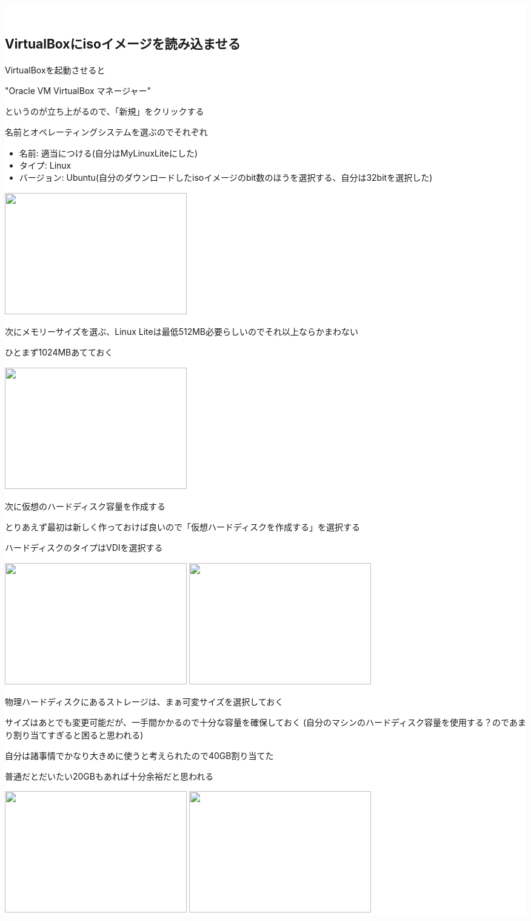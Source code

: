 <br>


## VirtualBoxにisoイメージを読み込ませる

VirtualBoxを起動させると

"Oracle VM VirtualBox マネージャー"

というのが立ち上がるので、「新規」をクリックする

名前とオペレーティングシステムを選ぶのでそれぞれ

- 名前: 適当につける(自分はMyLinuxLiteにした)
- タイプ: Linux
- バージョン: Ubuntu(自分のダウンロードしたisoイメージのbit数のほうを選択する、自分は32bitを選択した)

<img src="/2017/02/28/linux-in-virtualbox/linuxlite2.jpg" width="300px" height="200px">


<br>


次にメモリーサイズを選ぶ、Linux Liteは最低512MB必要らしいのでそれ以上ならかまわない

ひとまず1024MBあてておく


<img src="/2017/02/28/linux-in-virtualbox/linuxlite3.jpg" width="300px" height="200px">


<br>

次に仮想のハードディスク容量を作成する

とりあえず最初は新しく作っておけば良いので「仮想ハードディスクを作成する」を選択する

ハードディスクのタイプはVDIを選択する

<img src="/2017/02/28/linux-in-virtualbox/linuxlite4.jpg" width="300px" height="200px">

<img src="/2017/02/28/linux-in-virtualbox/linuxlite5.jpg" width="300px" height="200px">


物理ハードディスクにあるストレージは、まぁ可変サイズを選択しておく

サイズはあとでも変更可能だが、一手間かかるので十分な容量を確保しておく
(自分のマシンのハードディスク容量を使用する？のであまり割り当てすぎると困ると思われる)

自分は諸事情でかなり大きめに使うと考えられたので40GB割り当てた

普通だとだいたい20GBもあれば十分余裕だと思われる

<img src="/2017/02/28/linux-in-virtualbox/linuxlite6.jpg" width="300px" height="200px">

<img src="/2017/02/28/linux-in-virtualbox/linuxlite7.jpg" width="300px" height="200px">


<br>

